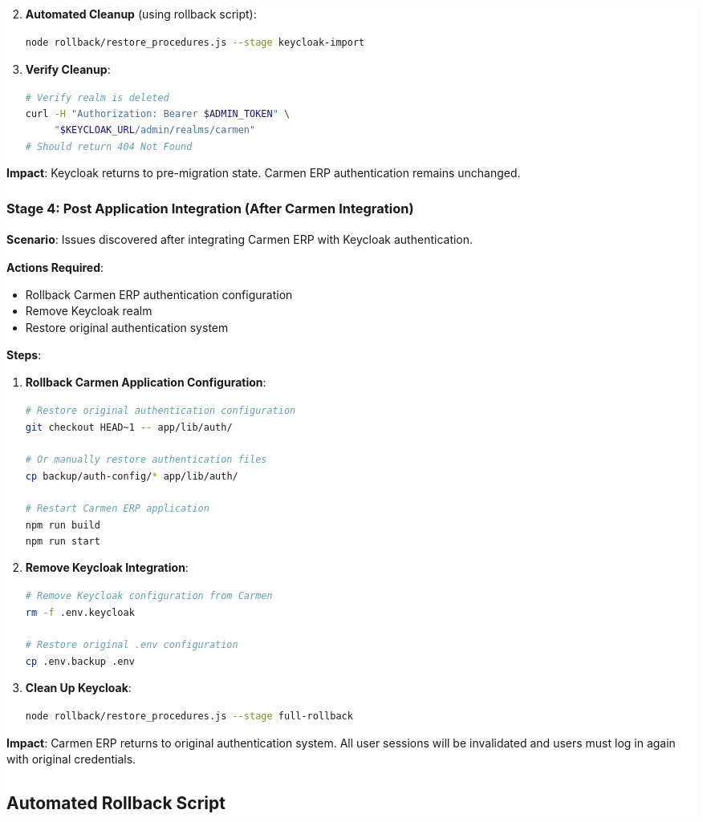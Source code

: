 2. **Automated Cleanup** (using rollback script):
   ```bash
   node rollback/restore_procedures.js --stage keycloak-import
   ```

3. **Verify Cleanup**:
   ```bash
   # Verify realm is deleted
   curl -H "Authorization: Bearer $ADMIN_TOKEN" \
        "$KEYCLOAK_URL/admin/realms/carmen" 
   # Should return 404 Not Found
   ```

**Impact**: Keycloak returns to pre-migration state. Carmen ERP authentication remains unchanged.

### Stage 4: Post Application Integration (After Carmen Integration)
**Scenario**: Issues discovered after integrating Carmen ERP with Keycloak authentication.

**Actions Required**:
- Rollback Carmen ERP authentication configuration
- Remove Keycloak realm
- Restore original authentication system

**Steps**:
1. **Rollback Carmen Application Configuration**:
   ```bash
   # Restore original authentication configuration
   git checkout HEAD~1 -- app/lib/auth/
   
   # Or manually restore authentication files
   cp backup/auth-config/* app/lib/auth/
   
   # Restart Carmen ERP application
   npm run build
   npm run start
   ```

2. **Remove Keycloak Integration**:
   ```bash
   # Remove Keycloak configuration from Carmen
   rm -f .env.keycloak
   
   # Restore original .env configuration
   cp .env.backup .env
   ```

3. **Clean Up Keycloak**:
   ```bash
   node rollback/restore_procedures.js --stage full-rollback
   ```

**Impact**: Carmen ERP returns to original authentication system. All user sessions will be invalidated and users must log in again with original credentials.

## Automated Rollback Script

